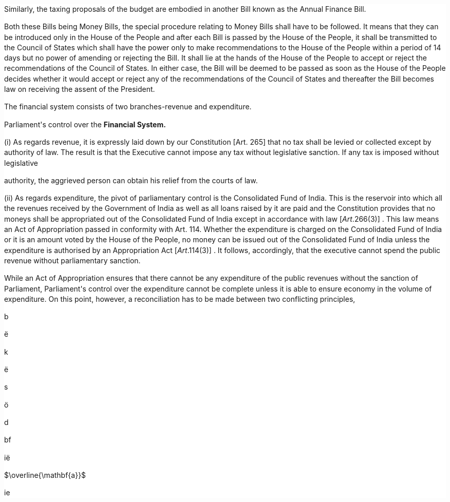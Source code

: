 Similarly, the taxing proposals of the budget are embodied in another Bill known as the Annual Finance Bill.

Both these Bills being Money Bills, the special procedure relating to Money Bills shall have to be followed. It means that they can be introduced only in the House of the People and after each Bill is passed by the House of the People, it shall be transmitted to the Council of States which shall have the power only to make recommendations to the House of the People within a period of 14 days but no power of amending or rejecting the Bill. It shall lie at the hands of the House of the People to accept or reject the recommendations of the Council of States. In either case, the Bill will be deemed to be passed as soon as the House of the People decides whether it would accept or reject any of the recommendations of the Council of States and thereafter the Bill becomes law on receiving the assent of the President.

The financial system consists of two branches-revenue and expenditure.

Parliament's control over the **Financial System.** 

(i) As regards revenue, it is expressly laid down by our Constitution [Art. 265] that no tax shall be levied or collected except by authority of law. The result is that the Executive cannot impose any tax without legislative sanction. If any tax is imposed without legislative

authority, the aggrieved person can obtain his relief from the courts of law.

(ii) As regards expenditure, the pivot of parliamentary control is the Consolidated Fund of India. This is the reservoir into which all the revenues received by the Government of India as well as all loans raised by it are paid and the Constitution provides that no moneys shall be appropriated out of the Consolidated Fund of India except in accordance with law  $[Art. 266(3)]$ . This law means an Act of Appropriation passed in conformity with Art. 114. Whether the expenditure is charged on the Consolidated Fund of India or it is an amount voted by the House of the People, no money can be issued out of the Consolidated Fund of India unless the expenditure is authorised by an Appropriation Act  $[Art. 114(3)]$ . It follows, accordingly, that the executive cannot spend the public revenue without parliamentary sanction.

While an Act of Appropriation ensures that there cannot be any expenditure of the public revenues without the sanction of Parliament, Parliament's control over the expenditure cannot be complete unless it is able to ensure economy in the volume of expenditure. On this point, however, a reconciliation has to be made between two conflicting principles,

b

ë

k

ë

s

ö

d

bf

ië

 $\overline{\mathbf{a}}$ 

ie
